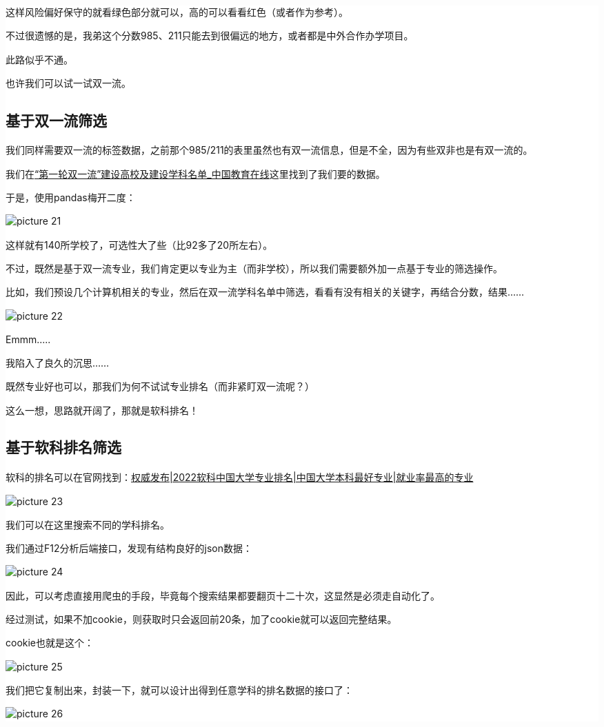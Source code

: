 这样风险偏好保守的就看绿色部分就可以，高的可以看看红色（或者作为参考）。

不过很遗憾的是，我弟这个分数985、211只能去到很偏远的地方，或者都是中外合作办学项目。

此路似乎不通。

也许我们可以试一试双一流。

## 基于双一流筛选

我们同样需要双一流的标签数据，之前那个985/211的表里虽然也有双一流信息，但是不全，因为有些双非也是有双一流的。

我们在[“第一轮双一流”建设高校及建设学科名单_中国教育在线](https://www.zhijiao.cn/syl.shtml)这里找到了我们要的数据。

于是，使用pandas梅开二度：

![picture 21](https://mark-vue-oss.oss-cn-hangzhou.aliyuncs.com/DataAnalysis-Gaokao-1656770576448-e9b1e2692c2db0c2ea3e3bea561b0ed055d42991035ceb241eb5e81c598e741b.png)  

这样就有140所学校了，可选性大了些（比92多了20所左右）。

不过，既然是基于双一流专业，我们肯定更以专业为主（而非学校），所以我们需要额外加一点基于专业的筛选操作。

比如，我们预设几个计算机相关的专业，然后在双一流学科名单中筛选，看看有没有相关的关键字，再结合分数，结果……

![picture 22](https://mark-vue-oss.oss-cn-hangzhou.aliyuncs.com/DataAnalysis-Gaokao-1656770672616-ff47941ea168d1fadd08988e0456ccbb00b7034eb220ea73bca466601aba6e74.png)  

Emmm.....

我陷入了良久的沉思……

既然专业好也可以，那我们为何不试试专业排名（而非紧盯双一流呢？）

这么一想，思路就开阔了，那就是软科排名！

## 基于软科排名筛选

软科的排名可以在官网找到：[权威发布|2022软科中国大学专业排名|中国大学本科最好专业|就业率最高的专业](https://www.shanghairanking.cn/rankings/bcmr/2022)

![picture 23](https://mark-vue-oss.oss-cn-hangzhou.aliyuncs.com/DataAnalysis-Gaokao-1656770818534-227fe64e604260d36186637bab6b7cd316ffa28898512b5c944a054639535779.png)  

我们可以在这里搜索不同的学科排名。

我们通过F12分析后端接口，发现有结构良好的json数据：

![picture 24](https://mark-vue-oss.oss-cn-hangzhou.aliyuncs.com/DataAnalysis-Gaokao-1656770883806-8dadd0900400c59c6a851d2077d3b2d6d8b23f5a7339968a677687287b7644ce.png)  

因此，可以考虑直接用爬虫的手段，毕竟每个搜索结果都要翻页十二十次，这显然是必须走自动化了。

经过测试，如果不加cookie，则获取时只会返回前20条，加了cookie就可以返回完整结果。

cookie也就是这个：

![picture 25](https://mark-vue-oss.oss-cn-hangzhou.aliyuncs.com/DataAnalysis-Gaokao-1656770970159-0ae108ab6bd0574e833f4bd2a18024a6c47d10756f69d4ecb2cab4364f3b39c2.png)  

我们把它复制出来，封装一下，就可以设计出得到任意学科的排名数据的接口了：

![picture 26](https://mark-vue-oss.oss-cn-hangzhou.aliyuncs.com/DataAnalysis-Gaokao-1656771058309-c544701861ec45612783fb4431526257be2ddda268f7c61409431d984ab5b7d0.png)  
